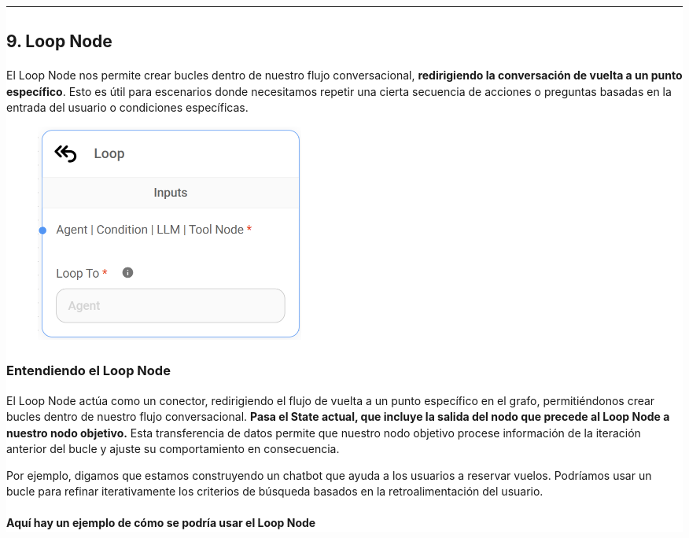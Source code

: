 ***

## 9. Loop Node

El Loop Node nos permite crear bucles dentro de nuestro flujo conversacional, **redirigiendo la conversación de vuelta a un punto específico**. Esto es útil para escenarios donde necesitamos repetir una cierta secuencia de acciones o preguntas basadas en la entrada del usuario o condiciones específicas.

<figure><img src="../../.gitbook/assets/sa-loop.png" alt="" width="335"><figcaption></figcaption></figure>

### Entendiendo el Loop Node

El Loop Node actúa como un conector, redirigiendo el flujo de vuelta a un punto específico en el grafo, permitiéndonos crear bucles dentro de nuestro flujo conversacional. **Pasa el State actual, que incluye la salida del nodo que precede al Loop Node a nuestro nodo objetivo.** Esta transferencia de datos permite que nuestro nodo objetivo procese información de la iteración anterior del bucle y ajuste su comportamiento en consecuencia.

Por ejemplo, digamos que estamos construyendo un chatbot que ayuda a los usuarios a reservar vuelos. Podríamos usar un bucle para refinar iterativamente los criterios de búsqueda basados en la retroalimentación del usuario.

#### Aquí hay un ejemplo de cómo se podría usar el Loop Node
